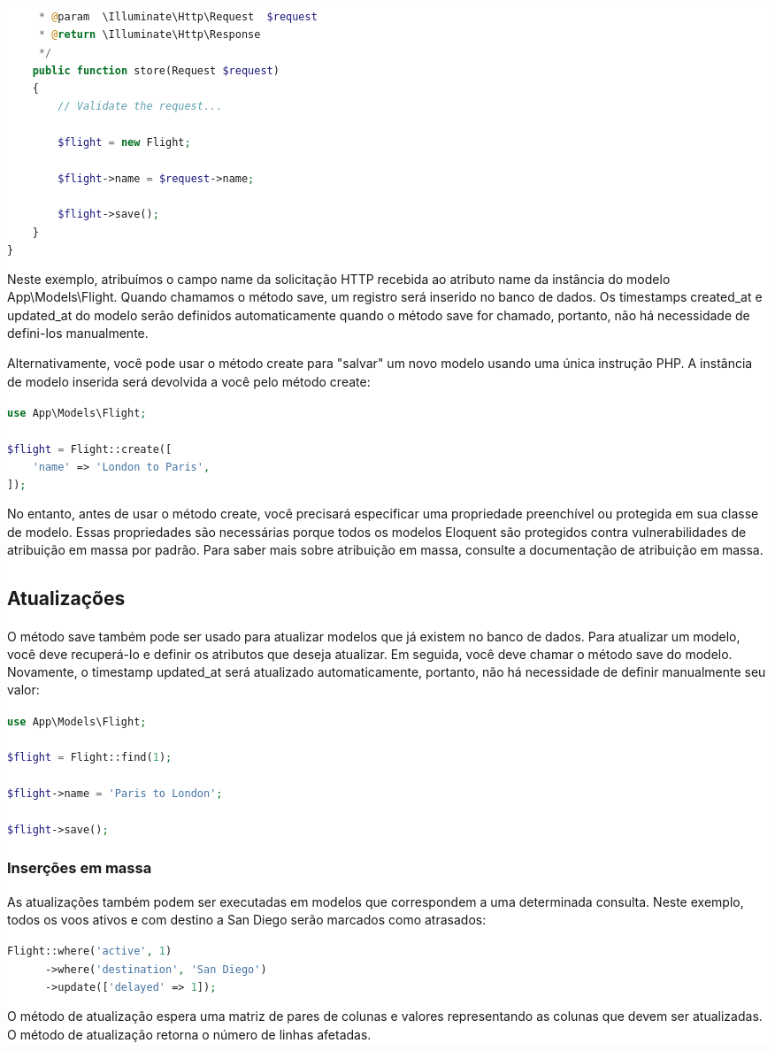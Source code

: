 ```php
     * @param  \Illuminate\Http\Request  $request
     * @return \Illuminate\Http\Response
     */
    public function store(Request $request)
    {
        // Validate the request...
 
        $flight = new Flight;
 
        $flight->name = $request->name;
 
        $flight->save();
    }
}
```
Neste exemplo, atribuímos o campo name da solicitação HTTP recebida ao atributo name da instância do modelo App\Models\Flight. Quando chamamos o método save, um registro será inserido no banco de dados. Os timestamps created_at e updated_at do modelo serão definidos automaticamente quando o método save for chamado, portanto, não há necessidade de defini-los manualmente.

Alternativamente, você pode usar o método create para "salvar" um novo modelo usando uma única instrução PHP. A instância de modelo inserida será devolvida a você pelo método create:
```php
use App\Models\Flight;
 
$flight = Flight::create([
    'name' => 'London to Paris',
]);
```
No entanto, antes de usar o método create, você precisará especificar uma propriedade preenchível ou protegida em sua classe de modelo. Essas propriedades são necessárias porque todos os modelos Eloquent são protegidos contra vulnerabilidades de atribuição em massa por padrão. Para saber mais sobre atribuição em massa, consulte a documentação de atribuição em massa.

## Atualizações
O método save também pode ser usado para atualizar modelos que já existem no banco de dados. Para atualizar um modelo, você deve recuperá-lo e definir os atributos que deseja atualizar. Em seguida, você deve chamar o método save do modelo. Novamente, o timestamp updated_at será atualizado automaticamente, portanto, não há necessidade de definir manualmente seu valor:
```php
use App\Models\Flight;
 
$flight = Flight::find(1);
 
$flight->name = 'Paris to London';
 
$flight->save();
```
### Inserções em massa
As atualizações também podem ser executadas em modelos que correspondem a uma determinada consulta. Neste exemplo, todos os voos ativos e com destino a San Diego serão marcados como atrasados:
```php
Flight::where('active', 1)
      ->where('destination', 'San Diego')
      ->update(['delayed' => 1]);
```
O método de atualização espera uma matriz de pares de colunas e valores representando as colunas que devem ser atualizadas. O método de atualização retorna o número de linhas afetadas.
